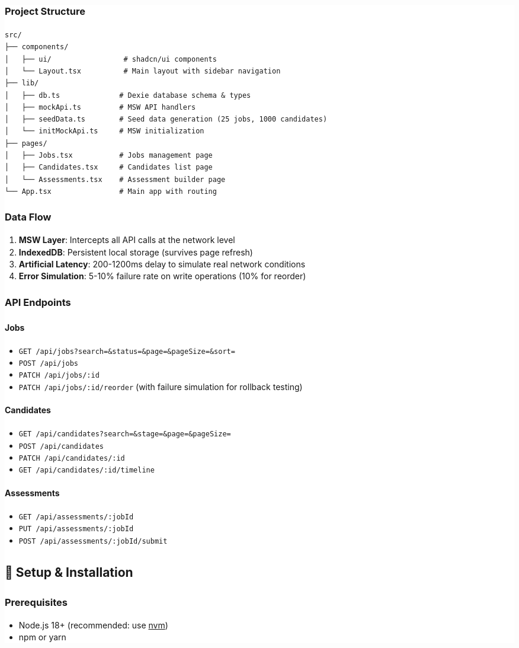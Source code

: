### Project Structure
```
src/
├── components/
│   ├── ui/                 # shadcn/ui components
│   └── Layout.tsx          # Main layout with sidebar navigation
├── lib/
│   ├── db.ts              # Dexie database schema & types
│   ├── mockApi.ts         # MSW API handlers
│   ├── seedData.ts        # Seed data generation (25 jobs, 1000 candidates)
│   └── initMockApi.ts     # MSW initialization
├── pages/
│   ├── Jobs.tsx           # Jobs management page
│   ├── Candidates.tsx     # Candidates list page
│   └── Assessments.tsx    # Assessment builder page
└── App.tsx                # Main app with routing
```

### Data Flow

1. **MSW Layer**: Intercepts all API calls at the network level
2. **IndexedDB**: Persistent local storage (survives page refresh)
3. **Artificial Latency**: 200-1200ms delay to simulate real network conditions
4. **Error Simulation**: 5-10% failure rate on write operations (10% for reorder)

### API Endpoints

#### Jobs
- `GET /api/jobs?search=&status=&page=&pageSize=&sort=`
- `POST /api/jobs`
- `PATCH /api/jobs/:id`
- `PATCH /api/jobs/:id/reorder` (with failure simulation for rollback testing)

#### Candidates
- `GET /api/candidates?search=&stage=&page=&pageSize=`
- `POST /api/candidates`
- `PATCH /api/candidates/:id`
- `GET /api/candidates/:id/timeline`

#### Assessments
- `GET /api/assessments/:jobId`
- `PUT /api/assessments/:jobId`
- `POST /api/assessments/:jobId/submit`

## 🚦 Setup & Installation

### Prerequisites
- Node.js 18+ (recommended: use [nvm](https://github.com/nvm-sh/nvm))
- npm or yarn
